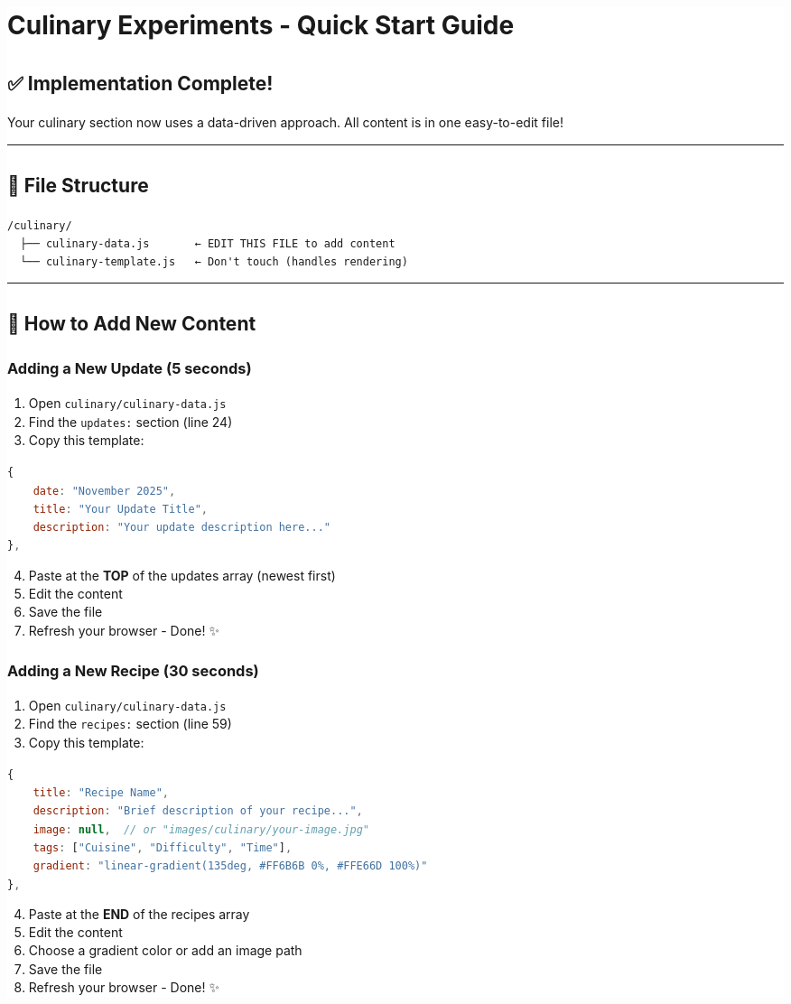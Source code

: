 # Culinary Experiments - Quick Start Guide

## ✅ Implementation Complete!

Your culinary section now uses a data-driven approach. All content is in one easy-to-edit file!

---

## 📁 File Structure

```
/culinary/
  ├── culinary-data.js       ← EDIT THIS FILE to add content
  └── culinary-template.js   ← Don't touch (handles rendering)
```

---

## 🚀 How to Add New Content

### Adding a New Update (5 seconds)

1. Open `culinary/culinary-data.js`
2. Find the `updates:` section (line 24)
3. Copy this template:
```javascript
{
    date: "November 2025",
    title: "Your Update Title",
    description: "Your update description here..."
},
```
4. Paste at the **TOP** of the updates array (newest first)
5. Edit the content
6. Save the file
7. Refresh your browser - Done! ✨

### Adding a New Recipe (30 seconds)

1. Open `culinary/culinary-data.js`
2. Find the `recipes:` section (line 59)
3. Copy this template:
```javascript
{
    title: "Recipe Name",
    description: "Brief description of your recipe...",
    image: null,  // or "images/culinary/your-image.jpg"
    tags: ["Cuisine", "Difficulty", "Time"],
    gradient: "linear-gradient(135deg, #FF6B6B 0%, #FFE66D 100%)"
},
```
4. Paste at the **END** of the recipes array
5. Edit the content
6. Choose a gradient color or add an image path
7. Save the file
8. Refresh your browser - Done! ✨
